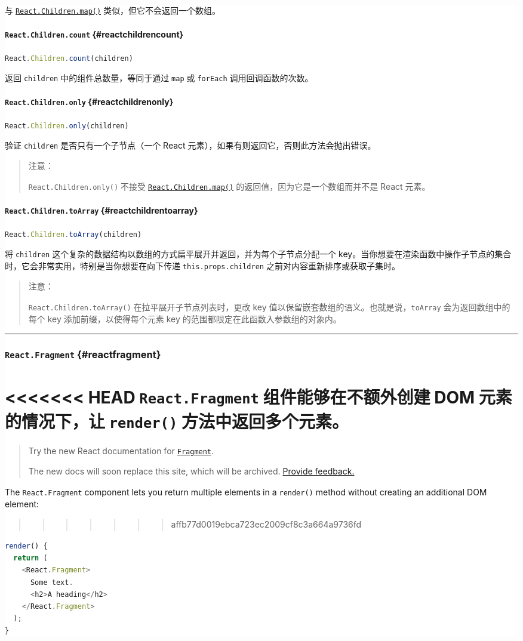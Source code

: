 与 [`React.Children.map()`](#reactchildrenmap) 类似，但它不会返回一个数组。

#### `React.Children.count` {#reactchildrencount}

```javascript
React.Children.count(children)
```

返回 `children` 中的组件总数量，等同于通过 `map` 或 `forEach` 调用回调函数的次数。

#### `React.Children.only` {#reactchildrenonly}

```javascript
React.Children.only(children)
```

验证 `children` 是否只有一个子节点（一个 React 元素），如果有则返回它，否则此方法会抛出错误。

> 注意：
>
>`React.Children.only()` 不接受 [`React.Children.map()`](#reactchildrenmap) 的返回值，因为它是一个数组而并不是 React 元素。

#### `React.Children.toArray` {#reactchildrentoarray}

```javascript
React.Children.toArray(children)
```

将 `children` 这个复杂的数据结构以数组的方式扁平展开并返回，并为每个子节点分配一个 key。当你想要在渲染函数中操作子节点的集合时，它会非常实用，特别是当你想要在向下传递 `this.props.children` 之前对内容重新排序或获取子集时。

> 注意：
>
> `React.Children.toArray()` 在拉平展开子节点列表时，更改 key 值以保留嵌套数组的语义。也就是说，`toArray` 会为返回数组中的每个 key 添加前缀，以使得每个元素 key 的范围都限定在此函数入参数组的对象内。

* * *

### `React.Fragment` {#reactfragment}

<<<<<<< HEAD
`React.Fragment` 组件能够在不额外创建 DOM 元素的情况下，让 `render()` 方法中返回多个元素。
=======
> Try the new React documentation for [`Fragment`](https://beta.reactjs.org/reference/react/Fragment).
>
> The new docs will soon replace this site, which will be archived. [Provide feedback.](https://github.com/reactjs/reactjs.org/issues/3308)

The `React.Fragment` component lets you return multiple elements in a `render()` method without creating an additional DOM element:
>>>>>>> affb77d0019ebca723ec2009cf8c3a664a9736fd

```javascript
render() {
  return (
    <React.Fragment>
      Some text.
      <h2>A heading</h2>
    </React.Fragment>
  );
}
```
